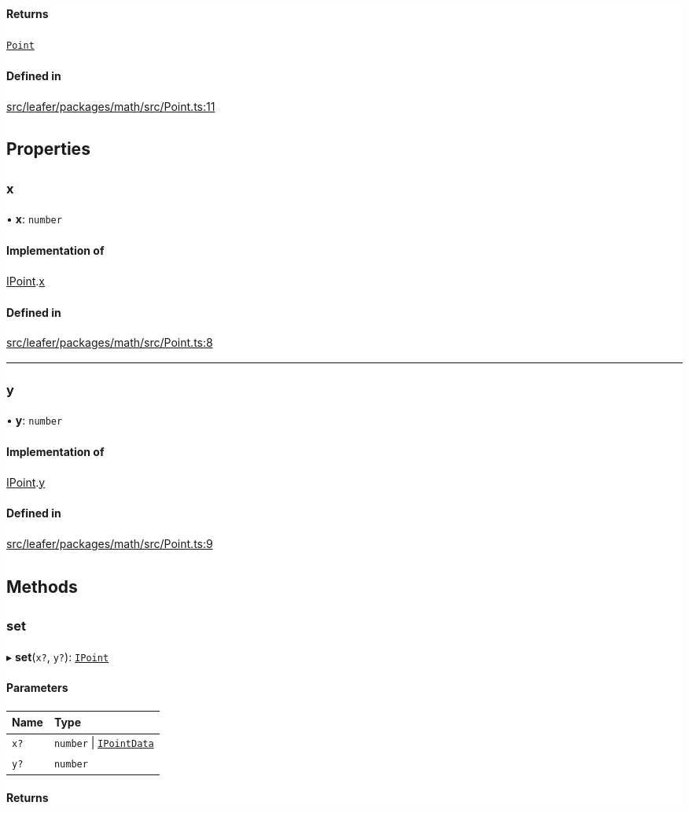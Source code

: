 #### Returns

[`Point`](Point.md)

#### Defined in

[src/leafer/packages/math/src/Point.ts:11](https://github.com/leaferjs/leafer/blob/d3ec2c9bd49557a0d74aae684f8e3d3d557af194/packages/math/src/Point.ts#L11)

## Properties

### x

• **x**: `number`

#### Implementation of

[IPoint](../interfaces/IPoint.md).[x](../interfaces/IPoint.md#x)

#### Defined in

[src/leafer/packages/math/src/Point.ts:8](https://github.com/leaferjs/leafer/blob/d3ec2c9bd49557a0d74aae684f8e3d3d557af194/packages/math/src/Point.ts#L8)

___

### y

• **y**: `number`

#### Implementation of

[IPoint](../interfaces/IPoint.md).[y](../interfaces/IPoint.md#y)

#### Defined in

[src/leafer/packages/math/src/Point.ts:9](https://github.com/leaferjs/leafer/blob/d3ec2c9bd49557a0d74aae684f8e3d3d557af194/packages/math/src/Point.ts#L9)

## Methods

### set

▸ **set**(`x?`, `y?`): [`IPoint`](../interfaces/IPoint.md)

#### Parameters

| Name | Type |
| :------ | :------ |
| `x?` | `number` \| [`IPointData`](../interfaces/IPointData.md) |
| `y?` | `number` |

#### Returns
